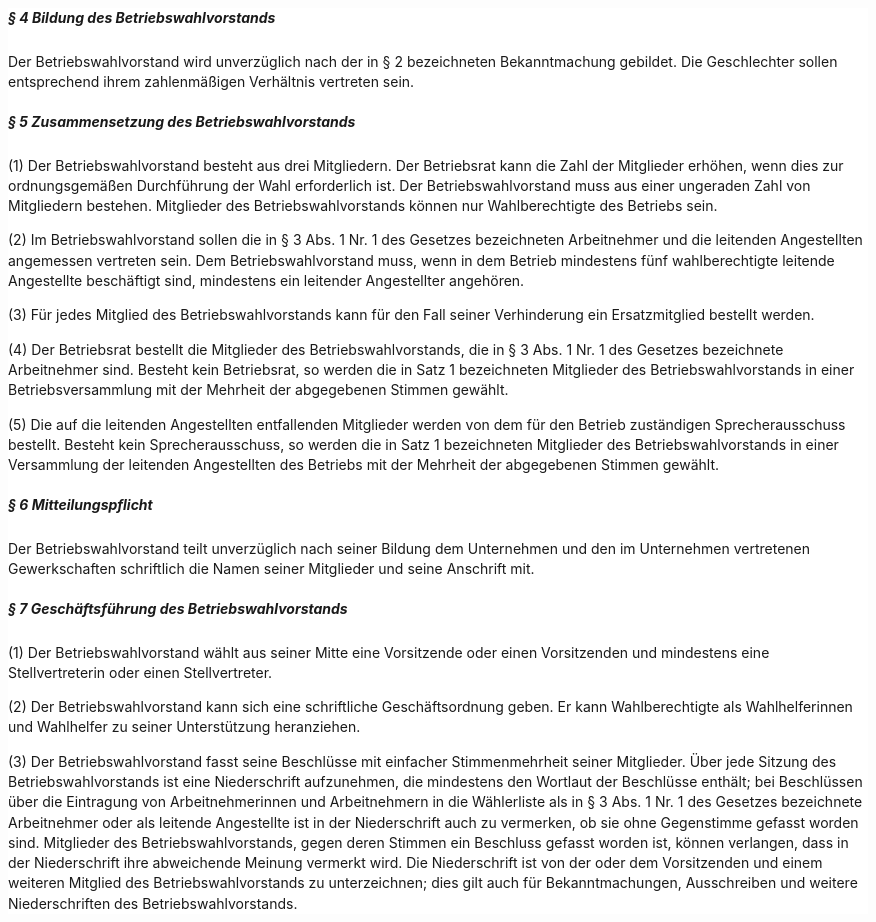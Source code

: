 
##### § 4 Bildung des Betriebswahlvorstands

Der Betriebswahlvorstand wird unverzüglich nach der in § 2 bezeichneten Bekanntmachung gebildet. Die Geschlechter sollen entsprechend ihrem zahlenmäßigen Verhältnis vertreten sein.


##### § 5 Zusammensetzung des Betriebswahlvorstands

(1) Der Betriebswahlvorstand besteht aus drei Mitgliedern. Der Betriebsrat kann die Zahl der Mitglieder erhöhen, wenn dies zur ordnungsgemäßen Durchführung der Wahl erforderlich ist. Der Betriebswahlvorstand muss aus einer ungeraden Zahl von Mitgliedern bestehen. Mitglieder des Betriebswahlvorstands können nur Wahlberechtigte des Betriebs sein.

(2) Im Betriebswahlvorstand sollen die in § 3 Abs. 1 Nr. 1 des Gesetzes bezeichneten Arbeitnehmer und die leitenden Angestellten angemessen vertreten sein. Dem Betriebswahlvorstand muss, wenn in dem Betrieb mindestens fünf wahlberechtigte leitende Angestellte beschäftigt sind, mindestens ein leitender Angestellter angehören.

(3) Für jedes Mitglied des Betriebswahlvorstands kann für den Fall seiner Verhinderung ein Ersatzmitglied bestellt werden.

(4) Der Betriebsrat bestellt die Mitglieder des Betriebswahlvorstands, die in § 3 Abs. 1 Nr. 1 des Gesetzes bezeichnete Arbeitnehmer sind. Besteht kein Betriebsrat, so werden die in Satz 1 bezeichneten Mitglieder des Betriebswahlvorstands in einer Betriebsversammlung mit der Mehrheit der abgegebenen Stimmen gewählt.

(5) Die auf die leitenden Angestellten entfallenden Mitglieder werden von dem für den Betrieb zuständigen Sprecherausschuss bestellt. Besteht kein Sprecherausschuss, so werden die in Satz 1 bezeichneten Mitglieder des Betriebswahlvorstands in einer Versammlung der leitenden Angestellten des Betriebs mit der Mehrheit der abgegebenen Stimmen gewählt.


##### § 6 Mitteilungspflicht

Der Betriebswahlvorstand teilt unverzüglich nach seiner Bildung dem Unternehmen und den im Unternehmen vertretenen Gewerkschaften schriftlich die Namen seiner Mitglieder und seine Anschrift mit.


##### § 7 Geschäftsführung des Betriebswahlvorstands

(1) Der Betriebswahlvorstand wählt aus seiner Mitte eine Vorsitzende oder einen Vorsitzenden und mindestens eine Stellvertreterin oder einen Stellvertreter.

(2) Der Betriebswahlvorstand kann sich eine schriftliche Geschäftsordnung geben. Er kann Wahlberechtigte als Wahlhelferinnen und Wahlhelfer zu seiner Unterstützung heranziehen.

(3) Der Betriebswahlvorstand fasst seine Beschlüsse mit einfacher Stimmenmehrheit seiner Mitglieder. Über jede Sitzung des Betriebswahlvorstands ist eine Niederschrift aufzunehmen, die mindestens den Wortlaut der Beschlüsse enthält; bei Beschlüssen über die Eintragung von Arbeitnehmerinnen und Arbeitnehmern in die Wählerliste als in § 3 Abs. 1 Nr. 1 des Gesetzes bezeichnete Arbeitnehmer oder als leitende Angestellte ist in der Niederschrift auch zu vermerken, ob sie ohne Gegenstimme gefasst worden sind. Mitglieder des Betriebswahlvorstands, gegen deren Stimmen ein Beschluss gefasst worden ist, können verlangen, dass in der Niederschrift ihre abweichende Meinung vermerkt wird. Die Niederschrift ist von der oder dem Vorsitzenden und einem weiteren Mitglied des Betriebswahlvorstands zu unterzeichnen; dies gilt auch für Bekanntmachungen, Ausschreiben und weitere Niederschriften des Betriebswahlvorstands.
